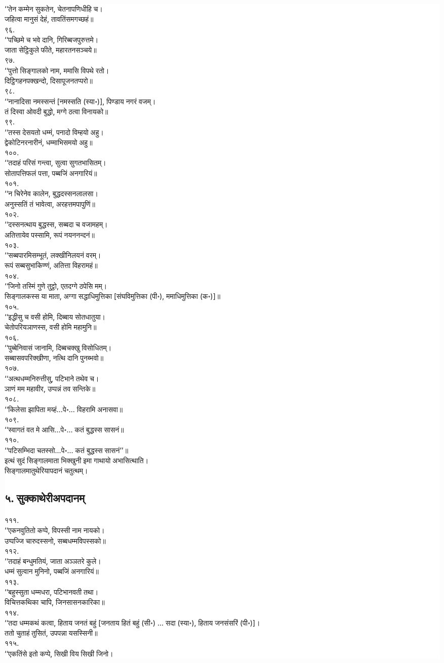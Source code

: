 ‘‘तेन कम्मेन सुकतेन, चेतनापणिधीहि च।  
जहित्वा मानुसं देहं, तावतिंसमगच्छहं॥  
९६.  
‘‘पच्छिमे च भवे दानि, गिरिब्बजपुरुत्तमे।  
जाता सेट्ठिकुले फीते, महारतनसञ्चये॥  
९७.  
‘‘पुत्तो सिङ्गालको नाम, ममासि विपथे रतो।  
दिट्ठिगहनपक्खन्दो, दिसापूजनतप्परो॥  
९८.  
‘‘नानादिसा नमस्सन्तं [नमस्सति (स्या॰)], पिण्डाय नगरं वजम्।  
तं दिस्वा ओवदी बुद्धो, मग्गे ठत्वा विनायको॥  
९९.  
‘‘तस्स देसयतो धम्मं, पनादो विम्हयो अहु।  
द्वेकोटिनरनारीनं, धम्माभिसमयो अहु॥  
१००.  
‘‘तदाहं परिसं गन्त्वा, सुत्वा सुगतभासितम्।  
सोतापत्तिफलं पत्ता, पब्बजिं अनगारियं॥  
१०१.  
‘‘न चिरेनेव कालेन, बुद्धदस्सनलालसा।  
अनुस्सतिं तं भावेत्वा, अरहत्तमपापुणिं॥  
१०२.  
‘‘दस्सनत्थाय बुद्धस्स, सब्बदा च वजामहम्।  
अतित्तायेव पस्सामि, रूपं नयननन्दनं॥  
१०३.  
‘‘सब्बपारमिसम्भूतं, लक्खीनिलयनं वरम्।  
रूपं सब्बसुभाकिण्णं, अतित्ता विहरामहं॥  
१०४.  
‘‘जिनो तस्मिं गुणे तुट्ठो, एतदग्गे ठपेसि मम्।  
सिङ्गालकस्स या माता, अग्गा सद्धाधिमुत्तिका [संघविमुत्तिका (पी॰), ममाधिमुत्तिका (क॰)]॥  
१०५.  
‘‘इद्धीसु च वसी होमि, दिब्बाय सोतधातुया।  
चेतोपरियञाणस्स, वसी होमि महामुनि॥  
१०६.  
‘‘पुब्बेनिवासं जानामि, दिब्बचक्खु विसोधितम्।  
सब्बासवपरिक्खीणा, नत्थि दानि पुनब्भवो॥  
१०७.  
‘‘अत्थधम्मनिरुत्तीसु, पटिभाने तथेव च।  
ञाणं मम महावीर, उप्पन्नं तव सन्तिके॥  
१०८.  
‘‘किलेसा झापिता मय्हं…पे॰… विहरामि अनासवा॥  
१०९.  
‘‘स्वागतं वत मे आसि…पे॰… कतं बुद्धस्स सासनं॥  
११०.  
‘‘पटिसम्भिदा चतस्सो…पे॰… कतं बुद्धस्स सासनं’’॥  
इत्थं सुदं सिङ्गालमाता भिक्खुनी इमा गाथायो अभासित्थाति।  
सिङ्गालमातुथेरियापदानं चतुत्थम्।  


## ५. सुक्काथेरीअपदानम्

१११.  
‘‘एकनवुतितो कप्पे, विपस्सी नाम नायको।  
उप्पज्जि चारुदस्सनो, सब्बधम्मविपस्सको॥  
११२.  
‘‘तदाहं बन्धुमतियं, जाता अञ्ञतरे कुले।  
धम्मं सुत्वान मुनिनो, पब्बजिं अनगारियं॥  
११३.  
‘‘बहुस्सुता धम्मधरा, पटिभानवती तथा।  
विचित्तकथिका चापि, जिनसासनकारिका॥  
११४.  
‘‘तदा धम्मकथं कत्वा, हिताय जनतं बहुं [जनताय हितं बहुं (सी॰) … सदा (स्या॰), हिताय जनसंसरिं (पी॰)]।  
ततो चुताहं तुसितं, उपपन्ना यसस्सिनी॥  
११५.  
‘‘एकतिंसे इतो कप्पे, सिखी विय सिखी जिनो।  